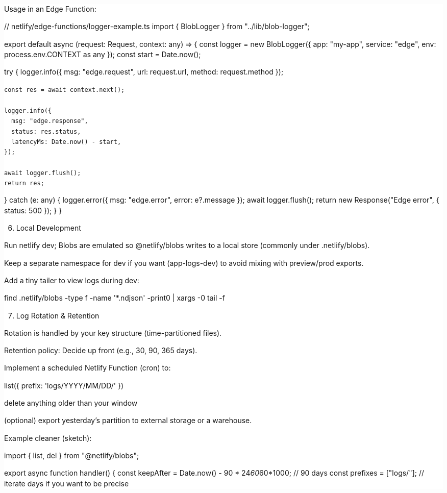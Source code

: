 
Usage in an Edge Function:

// netlify/edge-functions/logger-example.ts
import { BlobLogger } from "../lib/blob-logger";

export default async (request: Request, context: any) => {
  const logger = new BlobLogger({ app: "my-app", service: "edge", env: process.env.CONTEXT as any });
  const start = Date.now();

  try {
    logger.info({ msg: "edge.request", url: request.url, method: request.method });

    const res = await context.next();

    logger.info({
      msg: "edge.response",
      status: res.status,
      latencyMs: Date.now() - start,
    });

    await logger.flush();
    return res;
  } catch (e: any) {
    logger.error({ msg: "edge.error", error: e?.message });
    await logger.flush();
    return new Response("Edge error", { status: 500 });
  }
}

6) Local Development

Run netlify dev; Blobs are emulated so @netlify/blobs writes to a local store (commonly under .netlify/blobs).

Keep a separate namespace for dev if you want (app-logs-dev) to avoid mixing with preview/prod exports.

Add a tiny tailer to view logs during dev:

find .netlify/blobs -type f -name '*.ndjson' -print0 | xargs -0 tail -f

7) Log Rotation & Retention

Rotation is handled by your key structure (time-partitioned files).

Retention policy: Decide up front (e.g., 30, 90, 365 days).

Implement a scheduled Netlify Function (cron) to:

list({ prefix: 'logs/YYYY/MM/DD/' })

delete anything older than your window

(optional) export yesterday’s partition to external storage or a warehouse.

Example cleaner (sketch):

import { list, del } from "@netlify/blobs";

export async function handler() {
  const keepAfter = Date.now() - 90 * 24*60*60*1000; // 90 days
  const prefixes = ["logs/"]; // iterate days if you want to be precise
